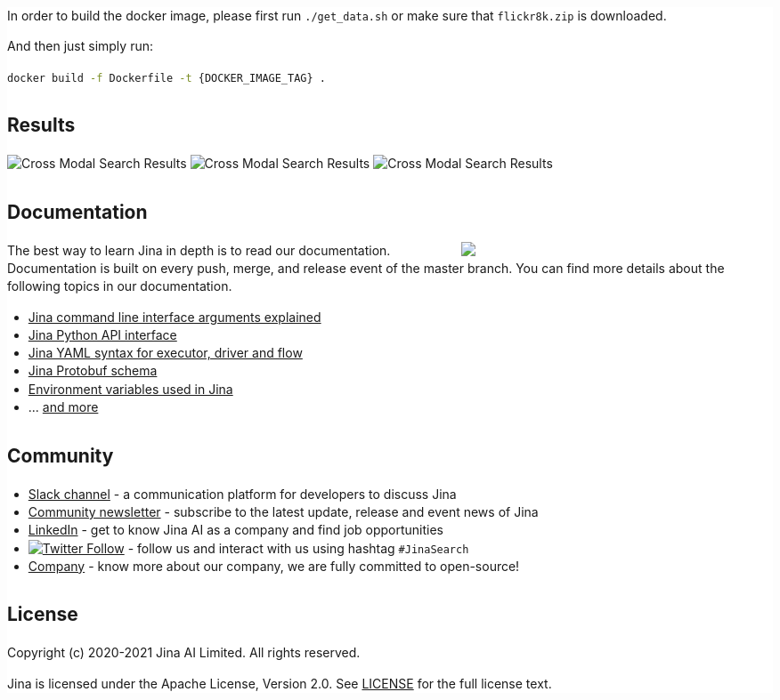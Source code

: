 In order to build the docker image, please first run `./get_data.sh` or make sure that `flickr8k.zip` is downloaded.

And then just simply run:

```bash
docker build -f Dockerfile -t {DOCKER_IMAGE_TAG} .
```

## Results
![](https://github.com/jina-ai/examples/blob/master/cross-modal-search/results/cross-modal-result.jpg "Cross Modal Search Results")
![](https://github.com/jina-ai/examples/blob/master/cross-modal-search/results/saxophone_image2text.png "Cross Modal Search Results")
![](https://github.com/jina-ai/examples/blob/master/cross-modal-search/results/saxophone_text2image.png "Cross Modal Search Results")

## Documentation 

<a href="https://docs.jina.ai/">
<img align="right" width="350px" src="https://github.com/jina-ai/jina/blob/master/.github/jina-docs.png" />
</a>

The best way to learn Jina in depth is to read our documentation. Documentation is built on every push, merge, and release event of the master branch. You can find more details about the following topics in our documentation.

- [Jina command line interface arguments explained](https://docs.jina.ai/chapters/cli/index.html)
- [Jina Python API interface](https://docs.jina.ai/api/jina.html)
- [Jina YAML syntax for executor, driver and flow](https://docs.jina.ai/chapters/yaml/yaml.html)
- [Jina Protobuf schema](https://docs.jina.ai/chapters/proto/index.html)
- [Environment variables used in Jina](https://docs.jina.ai/chapters/envs.html)
- ... [and more](https://docs.jina.ai/index.html)


## Community

- [Slack channel](https://join.slack.com/t/jina-ai/shared_invite/zt-dkl7x8p0-rVCv~3Fdc3~Dpwx7T7XG8w) - a communication platform for developers to discuss Jina
- [Community newsletter](mailto:newsletter+subscribe@jina.ai) - subscribe to the latest update, release and event news of Jina
- [LinkedIn](https://www.linkedin.com/company/jinaai/) - get to know Jina AI as a company and find job opportunities
- [![Twitter Follow](https://img.shields.io/twitter/follow/JinaAI_?label=Follow%20%40JinaAI_&style=social)](https://twitter.com/JinaAI_) - follow us and interact with us using hashtag `#JinaSearch`  
- [Company](https://jina.ai) - know more about our company, we are fully committed to open-source!

## License

Copyright (c) 2020-2021 Jina AI Limited. All rights reserved.

Jina is licensed under the Apache License, Version 2.0. See [LICENSE](https://github.com/jina-ai/jina/blob/master/LICENSE) for the full license text.

